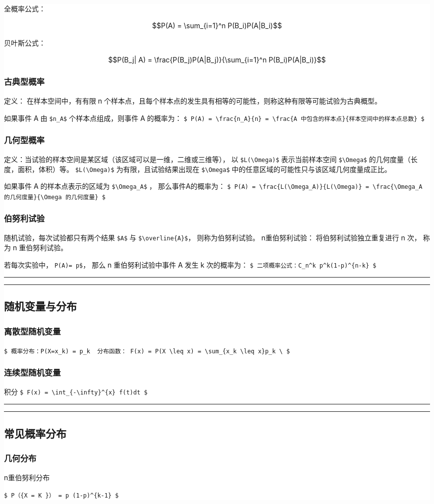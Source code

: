 全概率公式：

```math
P(A) = \sum_{i=1}^n P(B_i)P(A|B_i)
```


贝叶斯公式：

```math
P(B_j| A) = \frac{P(B_j)P(A|B_j)}{\sum_{i=1}^n P(B_i)P(A|B_i)}
```

### 古典型概率

定义： 在样本空间中，有有限 n 个样本点，且每个样本点的发生具有相等的可能性，则称这种有限等可能试验为古典概型。

如果事件 A 由 `$n_A$` 个样本点组成，则事件 A 的概率为： `$ P(A) = \frac{n_A}{n} = \frac{A 中包含的样本点}{样本空间中的样本点总数} $`

### 几何型概率
定义：当试验的样本空间是某区域（该区域可以是一维，二维或三维等）， 以 `$L(\Omega)$` 表示当前样本空间 `$\Omega$` 的几何度量（长度，面积，体积）等。 `$L(\Omega)$` 为有限，且试验结果出现在 `$\Omega$` 中的任意区域的可能性只与该区域几何度量成正比。

如果事件 A 的样本点表示的区域为 `$\Omega_A$` ， 那么事件A的概率为： `$ P(A) = \frac{L(\Omega_A)}{L(\Omega)} = \frac{\Omega_A 的几何度量}{\Omega 的几何度量} $`

### 伯努利试验

随机试验，每次试验都只有两个结果 `$A$` 与 `$\overline{A}$`， 则称为伯努利试验。
n重伯努利试验： 将伯努利试验独立重复进行 n 次， 称为 n 重伯努利试验。

若每次实验中， `P(A)= p$`， 那么 n 重伯努利试验中事件 A 发生 k 次的概率为： `$ 二项概率公式：C_n^k p^k(1-p)^{n-k} $`

---
---
## 随机变量与分布

### 离散型随机变量
`$ 概率分布：P(X=x_k) = p_k  分布函数： F(x) = P(X \leq x) = \sum_{x_k \leq x}p_k \ $`

### 连续型随机变量

积分
`$ F(x) = \int_{-\infty}^{x} f(t)dt $`

---
---
## 常见概率分布
### 几何分布

n重伯努利分布

`$ P（{X = K }） = p (1-p)^{k-1} $`
